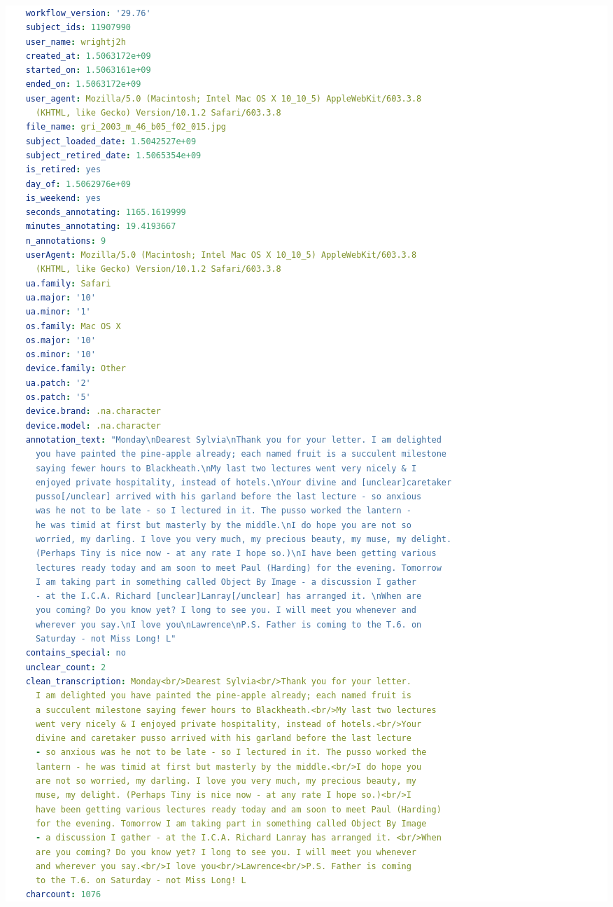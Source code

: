 ```yaml
    workflow_version: '29.76'
    subject_ids: 11907990
    user_name: wrightj2h
    created_at: 1.5063172e+09
    started_on: 1.5063161e+09
    ended_on: 1.5063172e+09
    user_agent: Mozilla/5.0 (Macintosh; Intel Mac OS X 10_10_5) AppleWebKit/603.3.8
      (KHTML, like Gecko) Version/10.1.2 Safari/603.3.8
    file_name: gri_2003_m_46_b05_f02_015.jpg
    subject_loaded_date: 1.5042527e+09
    subject_retired_date: 1.5065354e+09
    is_retired: yes
    day_of: 1.5062976e+09
    is_weekend: yes
    seconds_annotating: 1165.1619999
    minutes_annotating: 19.4193667
    n_annotations: 9
    userAgent: Mozilla/5.0 (Macintosh; Intel Mac OS X 10_10_5) AppleWebKit/603.3.8
      (KHTML, like Gecko) Version/10.1.2 Safari/603.3.8
    ua.family: Safari
    ua.major: '10'
    ua.minor: '1'
    os.family: Mac OS X
    os.major: '10'
    os.minor: '10'
    device.family: Other
    ua.patch: '2'
    os.patch: '5'
    device.brand: .na.character
    device.model: .na.character
    annotation_text: "Monday\nDearest Sylvia\nThank you for your letter. I am delighted
      you have painted the pine-apple already; each named fruit is a succulent milestone
      saying fewer hours to Blackheath.\nMy last two lectures went very nicely & I
      enjoyed private hospitality, instead of hotels.\nYour divine and [unclear]caretaker
      pusso[/unclear] arrived with his garland before the last lecture - so anxious
      was he not to be late - so I lectured in it. The pusso worked the lantern -
      he was timid at first but masterly by the middle.\nI do hope you are not so
      worried, my darling. I love you very much, my precious beauty, my muse, my delight.
      (Perhaps Tiny is nice now - at any rate I hope so.)\nI have been getting various
      lectures ready today and am soon to meet Paul (Harding) for the evening. Tomorrow
      I am taking part in something called Object By Image - a discussion I gather
      - at the I.C.A. Richard [unclear]Lanray[/unclear] has arranged it. \nWhen are
      you coming? Do you know yet? I long to see you. I will meet you whenever and
      wherever you say.\nI love you\nLawrence\nP.S. Father is coming to the T.6. on
      Saturday - not Miss Long! L"
    contains_special: no
    unclear_count: 2
    clean_transcription: Monday<br/>Dearest Sylvia<br/>Thank you for your letter.
      I am delighted you have painted the pine-apple already; each named fruit is
      a succulent milestone saying fewer hours to Blackheath.<br/>My last two lectures
      went very nicely & I enjoyed private hospitality, instead of hotels.<br/>Your
      divine and caretaker pusso arrived with his garland before the last lecture
      - so anxious was he not to be late - so I lectured in it. The pusso worked the
      lantern - he was timid at first but masterly by the middle.<br/>I do hope you
      are not so worried, my darling. I love you very much, my precious beauty, my
      muse, my delight. (Perhaps Tiny is nice now - at any rate I hope so.)<br/>I
      have been getting various lectures ready today and am soon to meet Paul (Harding)
      for the evening. Tomorrow I am taking part in something called Object By Image
      - a discussion I gather - at the I.C.A. Richard Lanray has arranged it. <br/>When
      are you coming? Do you know yet? I long to see you. I will meet you whenever
      and wherever you say.<br/>I love you<br/>Lawrence<br/>P.S. Father is coming
      to the T.6. on Saturday - not Miss Long! L
    charcount: 1076
```